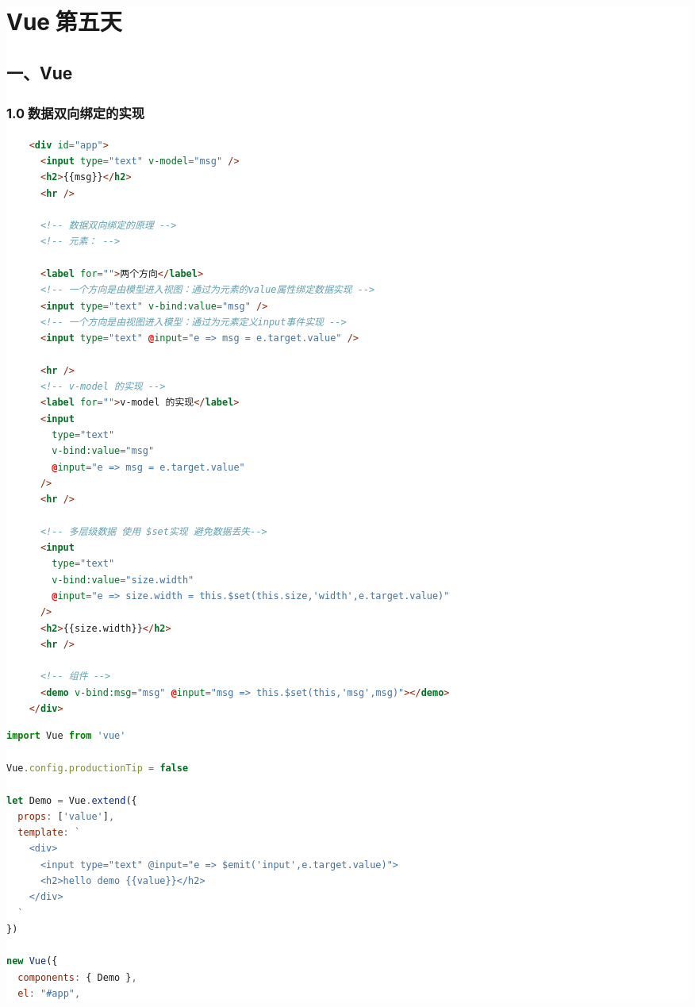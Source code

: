 # Vue	第五天

## 一、Vue

### 1.0 数据双向绑定的实现

```html
    <div id="app">
      <input type="text" v-model="msg" />
      <h2>{{msg}}</h2>
      <hr />

      <!-- 数据双向绑定的原理 -->
      <!-- 元素： -->

      <label for="">两个方向</label>
      <!-- 一个方向是由模型进入视图：通过为元素的value属性绑定数据实现 -->
      <input type="text" v-bind:value="msg" />
      <!-- 一个方向是由视图进入模型：通过为元素定义input事件实现 -->
      <input type="text" @input="e => msg = e.target.value" />

      <hr />
      <!-- v-model 的实现 -->
      <label for="">v-model 的实现</label>
      <input
        type="text"
        v-bind:value="msg"
        @input="e => msg = e.target.value"
      />
      <hr />

      <!-- 多层级数据 使用 $set实现 避免数据丢失-->
      <input
        type="text"
        v-bind:value="size.width"
        @input="e => size.width = this.$set(this.size,'width',e.target.value)"
      />
      <h2>{{size.width}}</h2>
      <hr />

      <!-- 组件 -->
      <demo v-bind:msg="msg" @input="msg => this.$set(this,'msg',msg)"></demo>
    </div>
```

```js
import Vue from 'vue'

Vue.config.productionTip = false

let Demo = Vue.extend({
  props: ['value'],
  template: `
    <div>
      <input type="text" @input="e => $emit('input',e.target.value)">
      <h2>hello demo {{value}}</h2>
    </div>
  `
})

new Vue({
  components: { Demo },
  el: "#app",
```